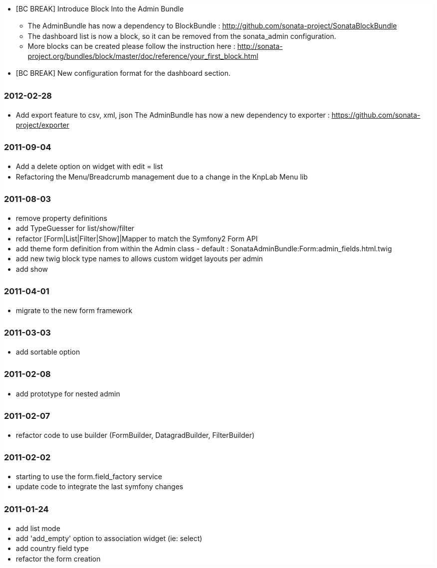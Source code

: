 * [BC BREAK] Introduce Block Into the Admin Bundle
    * The AdminBundle has now a dependency to BlockBundle : http://github.com/sonata-project/SonataBlockBundle
    * The dashboard list is now a block, so it can be removed from the sonata_admin configuration.
    * More blocks can be created please follow the instruction here : http://sonata-project.org/bundles/block/master/doc/reference/your_first_block.html

* [BC BREAK] New configuration format for the dashboard section.

### 2012-02-28

* Add export feature to csv, xml, json
  The AdminBundle has now a new dependency to exporter : https://github.com/sonata-project/exporter

### 2011-09-04

* Add a delete option on widget with edit = list
* Refactoring the Menu/Breadcrumb management due to a change in the KnpLab Menu lib

### 2011-08-03

* remove property definitions
* add TypeGuesser for list/show/filter
* refactor [Form|List|Filter|Show]|Mapper to match the Symfony2 Form API
* add theme form definition from within the Admin class - default : SonataAdminBundle:Form:admin_fields.html.twig
* add new twig block type names to allows custom widget layouts per admin
* add show

### 2011-04-01

* migrate to the new form framework

### 2011-03-03

* add sortable option

### 2011-02-08

* add prototype for nested admin

### 2011-02-07

* refactor code to use builder (FormBuilder, DatagradBuilder, FilterBuilder)

### 2011-02-02

* starting to use the form.field_factory service
* update code to integrate the last symfony changes

### 2011-01-24

* add list mode
* add 'add_empty' option to association widget (ie: select)
* add country field type
* refactor the form creation
